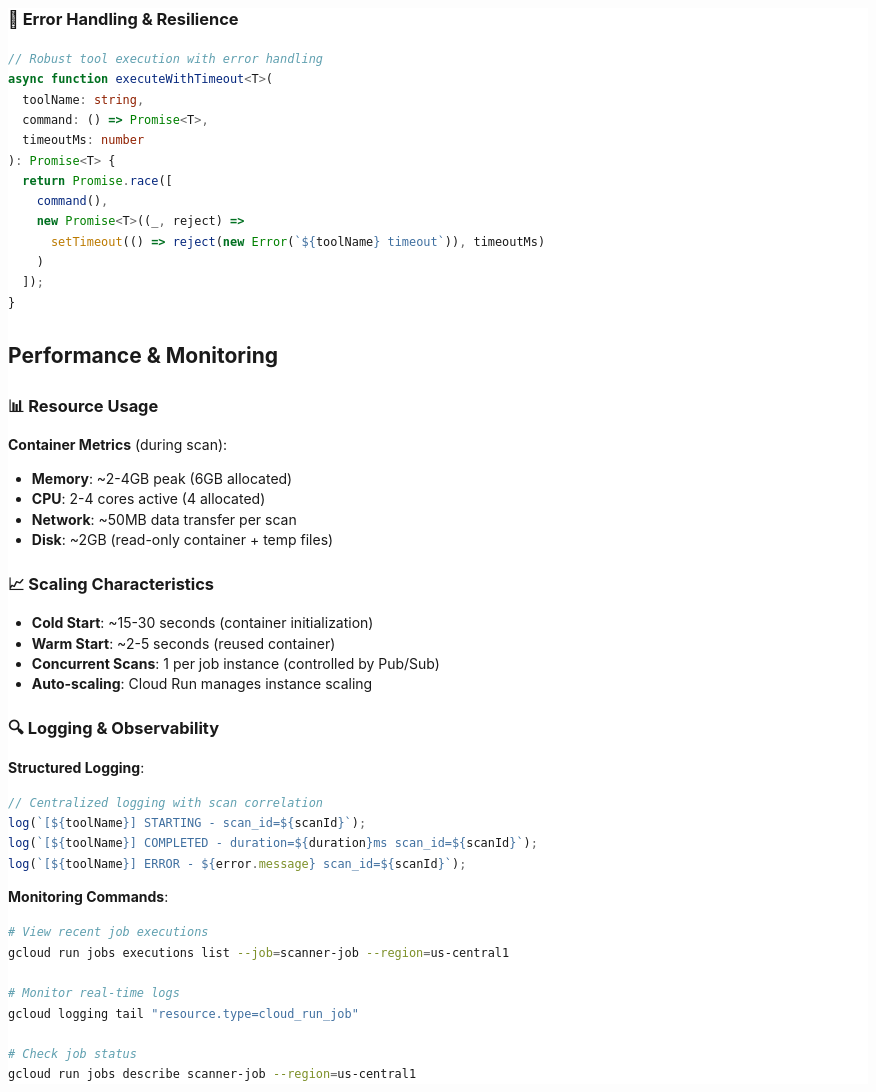 ### 🚦 **Error Handling & Resilience**

```typescript
// Robust tool execution with error handling
async function executeWithTimeout<T>(
  toolName: string,
  command: () => Promise<T>,
  timeoutMs: number
): Promise<T> {
  return Promise.race([
    command(),
    new Promise<T>((_, reject) => 
      setTimeout(() => reject(new Error(`${toolName} timeout`)), timeoutMs)
    )
  ]);
}
```

## Performance & Monitoring

### 📊 **Resource Usage**

**Container Metrics** (during scan):
- **Memory**: ~2-4GB peak (6GB allocated)
- **CPU**: 2-4 cores active (4 allocated) 
- **Network**: ~50MB data transfer per scan
- **Disk**: ~2GB (read-only container + temp files)

### 📈 **Scaling Characteristics**

- **Cold Start**: ~15-30 seconds (container initialization)
- **Warm Start**: ~2-5 seconds (reused container)
- **Concurrent Scans**: 1 per job instance (controlled by Pub/Sub)
- **Auto-scaling**: Cloud Run manages instance scaling

### 🔍 **Logging & Observability**

**Structured Logging**:
```typescript
// Centralized logging with scan correlation
log(`[${toolName}] STARTING - scan_id=${scanId}`);
log(`[${toolName}] COMPLETED - duration=${duration}ms scan_id=${scanId}`);
log(`[${toolName}] ERROR - ${error.message} scan_id=${scanId}`);
```

**Monitoring Commands**:
```bash
# View recent job executions
gcloud run jobs executions list --job=scanner-job --region=us-central1

# Monitor real-time logs
gcloud logging tail "resource.type=cloud_run_job"

# Check job status
gcloud run jobs describe scanner-job --region=us-central1
```
